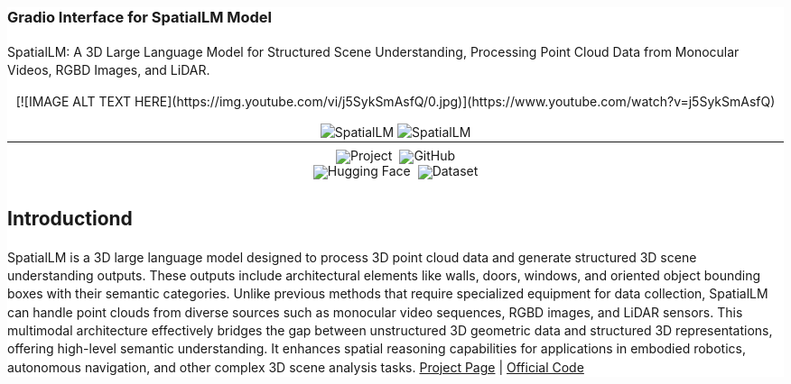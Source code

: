 ### Gradio Interface for SpatialLM Model
SpatialLM: A 3D Large Language Model for Structured Scene Understanding, Processing Point Cloud Data from Monocular Videos, RGBD Images, and LiDAR.

<div align="center">
  [![IMAGE ALT TEXT HERE](https://img.youtube.com/vi/j5SykSmAsfQ/0.jpg)](https://www.youtube.com/watch?v=j5SykSmAsfQ)
  <p><i></i></p>
</div>





<div align="center">
  <img src="figures/logo_light.png#gh-light-mode-only" width="60%" alt="SpatialLM" />
  <img src="figures/logo_dark.png#gh-dark-mode-only" width="60%" alt="SpatialLM" />
</div>
<hr style="margin-top: 0; margin-bottom: 8px;">

<div align="center" style="margin-top: 0; padding-top: 0; line-height: 1;">
    <a href="https://manycore-research.github.io/SpatialLM" target="_blank" style="margin: 2px;"><img alt="Project"
    src="https://img.shields.io/badge/🌐%20Website-SpatialLM-ffc107?color=42a5f5&logoColor=white" style="display: inline-block; vertical-align: middle;"/></a>
    <a href="https://github.com/manycore-research/SpatialLM" target="_blank" style="margin: 2px;"><img alt="GitHub"
    src="https://img.shields.io/badge/GitHub-SpatialLM-24292e?logo=github&logoColor=white" style="display: inline-block; vertical-align: middle;"/></a>
</div>
<div align="center" style="line-height: 1;">
    <a href="https://huggingface.co/manycore-research/SpatialLM-Llama-1B" target="_blank" style="margin: 2px;"><img alt="Hugging Face"
    src="https://img.shields.io/badge/%F0%9F%A4%97%20Hugging%20Face-SpatialLM%201B-ffc107?color=ffc107&logoColor=white" style="display: inline-block; vertical-align: middle;"/></a>
    <a href="https://huggingface.co/datasets/manycore-research/SpatialLM-Testset" target="_blank" style="margin: 2px;"><img alt="Dataset"
    src="https://img.shields.io/badge/%F0%9F%A4%97%20Dataset-SpatialLM-ffc107?color=ffc107&logoColor=white" style="display: inline-block; vertical-align: middle;"/></a>
</div>

## Introductiond

SpatialLM is a 3D large language model designed to process 3D point cloud data and generate structured 3D scene understanding outputs. These outputs include architectural elements like walls, doors, windows, and oriented object bounding boxes with their semantic categories. Unlike previous methods that require specialized equipment for data collection, SpatialLM can handle point clouds from diverse sources such as monocular video sequences, RGBD images, and LiDAR sensors. This multimodal architecture effectively bridges the gap between unstructured 3D geometric data and structured 3D representations, offering high-level semantic understanding. It enhances spatial reasoning capabilities for applications in embodied robotics, autonomous navigation, and other complex 3D scene analysis tasks.   [Project Page](https://manycore-research.github.io/SpatialLM) | [Official Code](https://github.com/manycore-research/SpatialLM)
